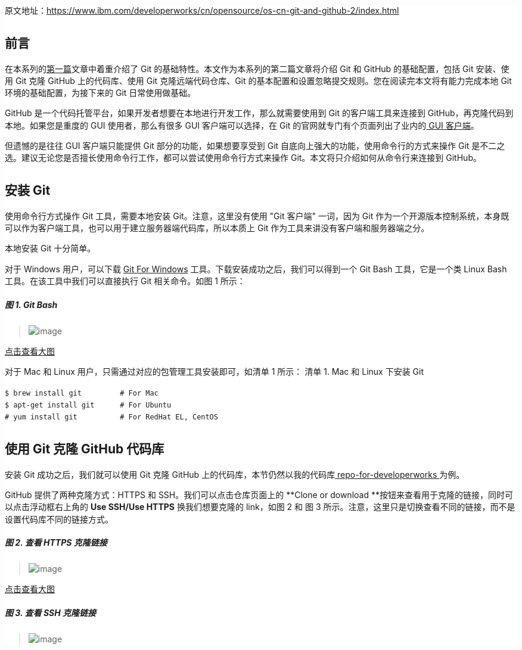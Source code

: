 原文地址：https://www.ibm.com/developerworks/cn/opensource/os-cn-git-and-github-2/index.html
## 前言

在本系列的[第一篇](https://www.ibm.com/developerworks/cn/opensource/os-cn-git-and-github-1/index.html)文章中着重介绍了 Git 的基础特性。本文作为本系列的第二篇文章将介绍 Git 和 GitHub 的基础配置，包括 Git 安装、使用 Git 克隆 GitHub 上的代码库、使用 Git 克隆远端代码仓库、Git 的基本配置和设置忽略提交规则。您在阅读完本文将有能力完成本地 Git 环境的基础配置，为接下来的 Git 日常使用做基础。

GitHub 是一个代码托管平台，如果开发者想要在本地进行开发工作，那么就需要使用到 Git 的客户端工具来连接到 GitHub，再克隆代码到本地。如果您是重度的 GUI 使用者，那么有很多 GUI 客户端可以选择，在 Git 的官网就专门有个页面列出了业内的[ GUI 客户端](https://git-scm.com/downloads/guis/)。

但遗憾的是往往 GUI 客户端只能提供 Git 部分的功能，如果想要享受到 Git 自底向上强大的功能，使用命令行的方式来操作 Git 是不二之选。建议无论您是否擅长使用命令行工作，都可以尝试使用命令行方式来操作 Git。本文将只介绍如何从命令行来连接到 GitHub。

## 安装 Git

使用命令行方式操作 Git 工具，需要本地安装 Git。注意，这里没有使用 "Git 客户端" 一词，因为 Git 作为一个开源版本控制系统，本身既可以作为客户端工具，也可以用于建立服务器端代码库，所以本质上 Git 作为工具来讲没有客户端和服务器端之分。

本地安装 Git 十分简单。

对于 Windows 用户，可以下载 [Git For Windows](https://gitforwindows.org/) 工具。下载安装成功之后，我们可以得到一个 Git Bash 工具，它是一个类 Linux Bash 工具。在该工具中我们可以直接执行 Git 相关命令。如图 1 所示：

##### 图 1\. Git Bash

> ![image](http://upload-images.jianshu.io/upload_images/71414-8fbb7bd4ddd34b12.png?imageMogr2/auto-orient/strip%7CimageView2/2/w/1240)

[点击查看大图](https://www.ibm.com/developerworks/cn/opensource/os-cn-git-and-github-2/index.html#N10089)

对于 Mac 和 Linux 用户，只需通过对应的包管理工具安装即可，如清单 1 所示：
清单 1. Mac 和 Linux 下安装 Git
```
$ brew install git         # For Mac
$ apt-get install git      # For Ubuntu
# yum install git          # For RedHat EL, CentOS
```
## 使用 Git 克隆 GitHub 代码库

安装 Git 成功之后，我们就可以使用 Git 克隆 GitHub 上的代码库，本节仍然以我的代码库[ repo-for-developerworks ](https://github.com/caozhi/repo-for-developerworks)为例。

GitHub 提供了两种克隆方式：HTTPS 和 SSH。我们可以点击仓库页面上的 **Clone or download **按钮来查看用于克隆的链接，同时可以点击浮动框右上角的 **Use SSH/Use HTTPS** 换我们想要克隆的 link，如图 2 和 图 3 所示。注意，这里只是切换查看不同的链接，而不是设置代码库不同的链接方式。

##### 图 2\. 查看 HTTPS 克隆链接

> ![image](http://upload-images.jianshu.io/upload_images/71414-363a4b5bc4090d80.png?imageMogr2/auto-orient/strip%7CimageView2/2/w/1240)

[点击查看大图](https://www.ibm.com/developerworks/cn/opensource/os-cn-git-and-github-2/index.html#N100B1)

##### 图 3\. 查看 SSH 克隆链接

> ![image](http://upload-images.jianshu.io/upload_images/71414-df49141b06c7bf3b.png?imageMogr2/auto-orient/strip%7CimageView2/2/w/1240)
